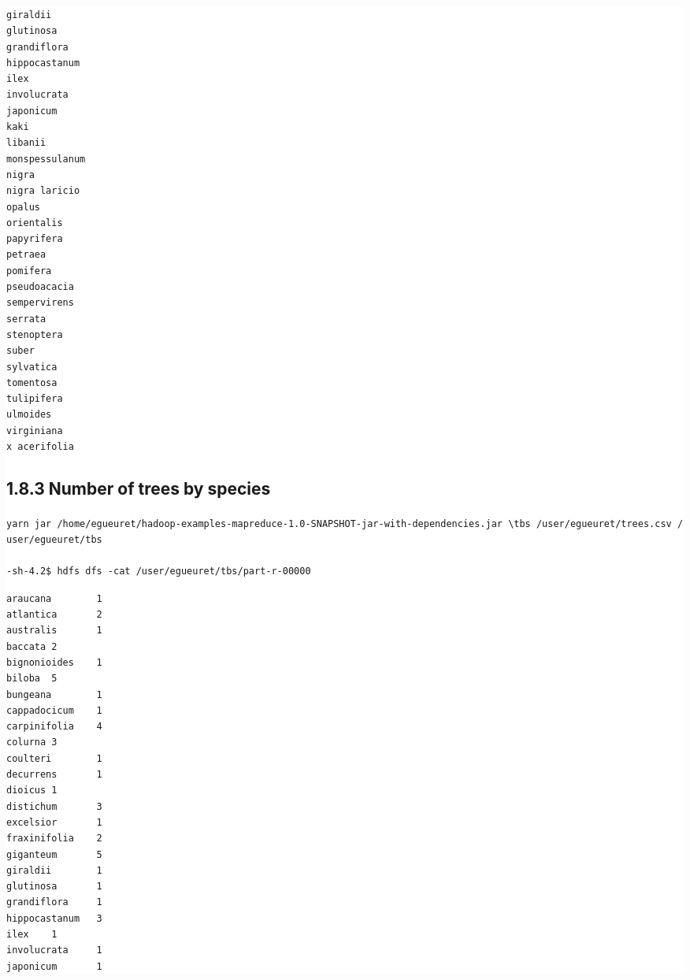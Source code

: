 ```
giraldii
glutinosa
grandiflora
hippocastanum
ilex
involucrata
japonicum
kaki
libanii
monspessulanum
nigra
nigra laricio
opalus
orientalis
papyrifera
petraea
pomifera
pseudoacacia
sempervirens
serrata
stenoptera
suber
sylvatica
tomentosa
tulipifera
ulmoides
virginiana
x acerifolia
```

## 1.8.3 Number of trees by species

```
yarn jar /home/egueuret/hadoop-examples-mapreduce-1.0-SNAPSHOT-jar-with-dependencies.jar \tbs /user/egueuret/trees.csv /user/egueuret/tbs

-sh-4.2$ hdfs dfs -cat /user/egueuret/tbs/part-r-00000
```

```
araucana        1
atlantica       2
australis       1
baccata 2
bignonioides    1
biloba  5
bungeana        1
cappadocicum    1
carpinifolia    4
colurna 3
coulteri        1
decurrens       1
dioicus 1
distichum       3
excelsior       1
fraxinifolia    2
giganteum       5
giraldii        1
glutinosa       1
grandiflora     1
hippocastanum   3
ilex    1
involucrata     1
japonicum       1
```
